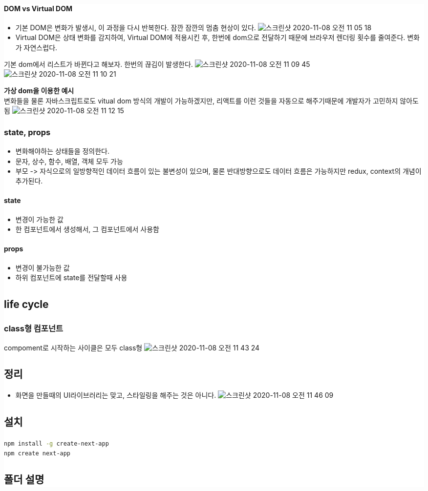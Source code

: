 #### DOM vs Virtual DOM

- 기본 DOM은 변화가 발생시, 이 과정을 다시 반복한다. 잠깐 잠깐의 멈춤 현상이 있다.
  <img width="1184" alt="스크린샷 2020-11-08 오전 11 05 18" src="https://user-images.githubusercontent.com/26196090/98455320-58a47400-21b2-11eb-98c2-7c431eee4c46.png">
- Virtual DOM은 상태 변화를 감지하여, Virtual DOM에 적용시킨 후, 한번에 dom으로 전달하기 때문에 브라우저 렌더링 횟수를 줄여준다. 변화가 자연스럽다.

기본 dom에서 리스트가 바뀐다고 해보자. 한번의 끊김이 발생한다.
<img width="1193" alt="스크린샷 2020-11-08 오전 11 09 45" src="https://user-images.githubusercontent.com/26196090/98455370-f6983e80-21b2-11eb-9c96-fc56b73b0bfb.png">
<img width="1179" alt="스크린샷 2020-11-08 오전 11 10 21" src="https://user-images.githubusercontent.com/26196090/98455373-06b01e00-21b3-11eb-9fae-78e6b194a3cc.png">

**가상 dom을 이용한 예시**  
변화들을 물론 자바스크립트로도 vitual dom 방식의 개발이 가능하겠지만, 리액트를 이런 것들을 자동으로 해주기때문에 개발자가 고민하지 않아도 됨
<img width="1185" alt="스크린샷 2020-11-08 오전 11 12 15" src="https://user-images.githubusercontent.com/26196090/98455411-8c33ce00-21b3-11eb-9e48-ce59c45dec70.png">

### state, props

- 변화해야하는 상태들을 정의한다.
- 문자, 상수, 함수, 배열, 객체 모두 가능
- 부모 -> 자식으로의 일방향적인 데이터 흐름이 있는 불변성이 있으며, 물론 반대방향으로도 데이터 흐름은 가능하지만 redux, context의 개념이 추가된다.

#### state

- 변경이 가능한 값
- 한 컴포넌트에서 생성해서, 그 컴포넌트에서 사용함

#### props

- 변경이 불가능한 값
- 하위 컴포넌트에 state를 전달할때 사용

## life cycle

### class형 컴포넌트

compoment로 시작하는 사이클은 모두 class형
<img width="1085" alt="스크린샷 2020-11-08 오전 11 43 24" src="https://user-images.githubusercontent.com/26196090/98455703-a2dc2400-21b7-11eb-87b6-fc9cf2ab8263.png">

## 정리

- 화면을 만들때의 UI라이브러리는 맞고, 스타일링을 해주는 것은 아니다.
  <img width="1093" alt="스크린샷 2020-11-08 오전 11 46 09" src="https://user-images.githubusercontent.com/26196090/98455732-154d0400-21b8-11eb-8dc8-68b25dcef73c.png">

## 설치

```zsh
npm install -g create-next-app
npm create next-app
```

## 폴더 설명
